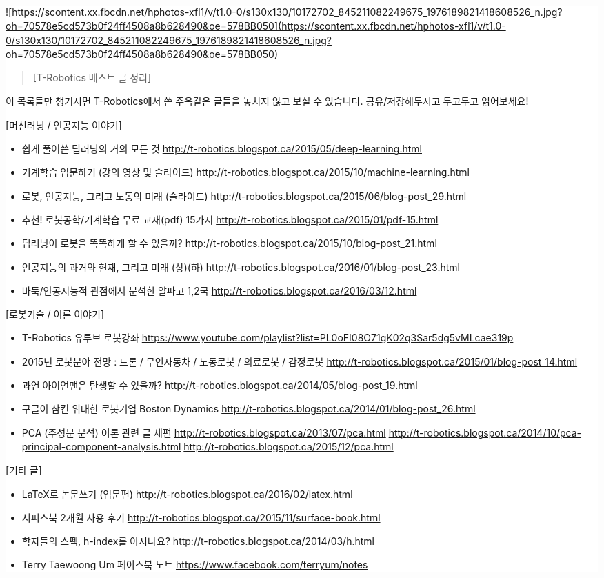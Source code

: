 ![https://scontent.xx.fbcdn.net/hphotos-xfl1/v/t1.0-0/s130x130/10172702_845211082249675_1976189821418608526_n.jpg?oh=70578e5cd573b0f24ff4508a8b628490&oe=578BB050](https://scontent.xx.fbcdn.net/hphotos-xfl1/v/t1.0-0/s130x130/10172702_845211082249675_1976189821418608526_n.jpg?oh=70578e5cd573b0f24ff4508a8b628490&oe=578BB050)

>[T-Robotics 베스트 글 정리]

이 목록들만 챙기시면 T-Robotics에서 쓴 주옥같은 글들을 놓치지 않고 보실 수 있습니다. 공유/저장해두시고 두고두고 읽어보세요!

[머신러닝 / 인공지능 이야기]

- 쉽게 풀어쓴 딥러닝의 거의 모든 것
http://t-robotics.blogspot.ca/2015/05/deep-learning.html

- 기계학습 입문하기 (강의 영상 및 슬라이드)
http://t-robotics.blogspot.ca/2015/10/machine-learning.html

- 로봇, 인공지능, 그리고 노동의 미래 (슬라이드)
http://t-robotics.blogspot.ca/2015/06/blog-post_29.html

- 추천! 로봇공학/기계학습 무료 교재(pdf) 15가지
http://t-robotics.blogspot.ca/2015/01/pdf-15.html

- 딥러닝이 로봇을 똑똑하게 할 수 있을까?
http://t-robotics.blogspot.ca/2015/10/blog-post_21.html

- 인공지능의 과거와 현재, 그리고 미래 (상)(하)
http://t-robotics.blogspot.ca/2016/01/blog-post_23.html

- 바둑/인공지능적 관점에서 분석한 알파고 1,2국
http://t-robotics.blogspot.ca/2016/03/12.html

[로봇기술 / 이론 이야기]

- T-Robotics 유투브 로봇강좌 
https://www.youtube.com/playlist?list=PL0oFI08O71gK02q3Sar5dg5vMLcae319p

- 2015년 로봇분야 전망 : 드론 / 무인자동차 / 노동로봇 / 의료로봇 / 감정로봇
http://t-robotics.blogspot.ca/2015/01/blog-post_14.html

- 과연 아이언맨은 탄생할 수 있을까?
http://t-robotics.blogspot.ca/2014/05/blog-post_19.html

- 구글이 삼킨 위대한 로봇기업 Boston Dynamics
http://t-robotics.blogspot.ca/2014/01/blog-post_26.html

- PCA (주성분 분석) 이론 관련 글 세편 
http://t-robotics.blogspot.ca/2013/07/pca.html
http://t-robotics.blogspot.ca/2014/10/pca-principal-component-analysis.html
http://t-robotics.blogspot.ca/2015/12/pca.html

[기타 글]

- LaTeX로 논문쓰기 (입문편)
http://t-robotics.blogspot.ca/2016/02/latex.html

- 서피스북 2개월 사용 후기
http://t-robotics.blogspot.ca/2015/11/surface-book.html

- 학자들의 스펙, h-index를 아시나요?
http://t-robotics.blogspot.ca/2014/03/h.html

- Terry Taewoong Um 페이스북 노트 
https://www.facebook.com/terryum/notes
